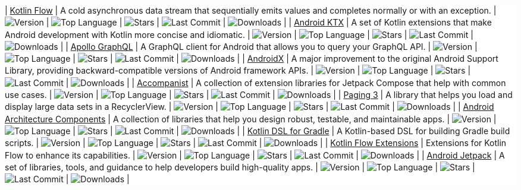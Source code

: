 | [Kotlin Flow](https://kotlinlang.org/docs/flow.html) | A cold asynchronous data stream that sequentially emits values and completes normally or with an exception. | ![Version](https://img.shields.io/github/v/release/Kotlin/kotlinx.coroutines) | ![Top Language](https://img.shields.io/github/languages/top/Kotlin/kotlinx.coroutines) | ![Stars](https://img.shields.io/github/stars/Kotlin/kotlinx.coroutines?style=social) | ![Last Commit](https://img.shields.io/github/last-commit/Kotlin/kotlinx.coroutines) | ![Downloads](https://img.shields.io/github/downloads/Kotlin/kotlinx.coroutines/total) |
| [Android KTX](https://developer.android.com/kotlin/ktx) | A set of Kotlin extensions that make Android development with Kotlin more concise and idiomatic. | ![Version](https://img.shields.io/github/v/release/androidx/androidx) | ![Top Language](https://img.shields.io/github/languages/top/androidx/androidx) | ![Stars](https://img.shields.io/github/stars/androidx/androidx?style=social) | ![Last Commit](https://img.shields.io/github/last-commit/androidx/androidx) | ![Downloads](https://img.shields.io/github/downloads/androidx/androidx/total) |
| [Apollo GraphQL](https://github.com/apollographql/apollo-android) | A GraphQL client for Android that allows you to query your GraphQL API. | ![Version](https://img.shields.io/github/v/release/apollographql/apollo-android) | ![Top Language](https://img.shields.io/github/languages/top/apollographql/apollo-android) | ![Stars](https://img.shields.io/github/stars/apollographql/apollo-android?style=social) | ![Last Commit](https://img.shields.io/github/last-commit/apollographql/apollo-android) | ![Downloads](https://img.shields.io/github/downloads/apollographql/apollo-android/total) |
| [AndroidX](https://developer.android.com/jetpack/androidx) | A major improvement to the original Android Support Library, providing backward-compatible versions of Android framework APIs. | ![Version](https://img.shields.io/github/v/release/androidx/androidx) | ![Top Language](https://img.shields.io/github/languages/top/androidx/androidx) | ![Stars](https://img.shields.io/github/stars/androidx/androidx?style=social) | ![Last Commit](https://img.shields.io/github/last-commit/androidx/androidx) | ![Downloads](https://img.shields.io/github/downloads/androidx/androidx/total) |
| [Accompanist](https://github.com/google/accompanist) | A collection of extension libraries for Jetpack Compose that help with common use cases. | ![Version](https://img.shields.io/github/v/release/google/accompanist) | ![Top Language](https://img.shields.io/github/languages/top/google/accompanist) | ![Stars](https://img.shields.io/github/stars/google/accompanist?style=social) | ![Last Commit](https://img.shields.io/github/last-commit/google/accompanist) | ![Downloads](https://img.shields.io/github/downloads/google/accompanist/total) |
| [Paging 3](https://developer.android.com/topic/libraries/architecture/paging) | A library that helps you load and display large data sets in a RecyclerView. | ![Version](https://img.shields.io/github/v/release/androidx.paging/paging) | ![Top Language](https://img.shields.io/github/languages/top/androidx.paging/paging) | ![Stars](https://img.shields.io/github/stars/androidx/paging?style=social) | ![Last Commit](https://img.shields.io/github/last-commit/androidx/paging) | ![Downloads](https://img.shields.io/github/downloads/androidx/paging/total) |
| [Android Architecture Components](https://developer.android.com/topic/libraries/architecture) | A collection of libraries that help you design robust, testable, and maintainable apps. | ![Version](https://img.shields.io/github/v/release/androidx.architecture) | ![Top Language](https://img.shields.io/github/languages/top/androidx.architecture) | ![Stars](https://img.shields.io/github/stars/androidx/architecture?style=social) | ![Last Commit](https://img.shields.io/github/last-commit/androidx/architecture) | ![Downloads](https://img.shields.io/github/downloads/androidx/architecture/total) |
| [Kotlin DSL for Gradle](https://kotlinlang.org/docs/gradle.html) | A Kotlin-based DSL for building Gradle build scripts. | ![Version](https://img.shields.io/github/v/release/gradle/gradle) | ![Top Language](https://img.shields.io/github/languages/top/gradle/gradle) | ![Stars](https://img.shields.io/github/stars/gradle/gradle?style=social) | ![Last Commit](https://img.shields.io/github/last-commit/gradle/gradle) | ![Downloads](https://img.shields.io/github/downloads/gradle/gradle/total) |
| [Kotlin Flow Extensions](https://github.com/Kotlin/kotlinx.coroutines) | Extensions for Kotlin Flow to enhance its capabilities. | ![Version](https://img.shields.io/github/v/release/Kotlin/kotlinx.coroutines) | ![Top Language](https://img.shields.io/github/languages/top/Kotlin/kotlinx.coroutines) | ![Stars](https://img.shields.io/github/stars/Kotlin/kotlinx.coroutines?style=social) | ![Last Commit](https://img.shields.io/github/last-commit/Kotlin/kotlinx.coroutines) | ![Downloads](https://img.shields.io/github/downloads/Kotlin/kotlinx.coroutines/total) |
| [Android Jetpack](https://developer.android.com/jetpack) | A set of libraries, tools, and guidance to help developers build high-quality apps. | ![Version](https://img.shields.io/github/v/release/androidx/androidx) | ![Top Language](https://img.shields.io/github/languages/top/androidx/androidx) | ![Stars](https://img.shields.io/github/stars/androidx/androidx?style=social) | ![Last Commit](https://img.shields.io/github/last-commit/androidx/androidx) | ![Downloads](https://img.shields.io/github/downloads/androidx/androidx/total) |